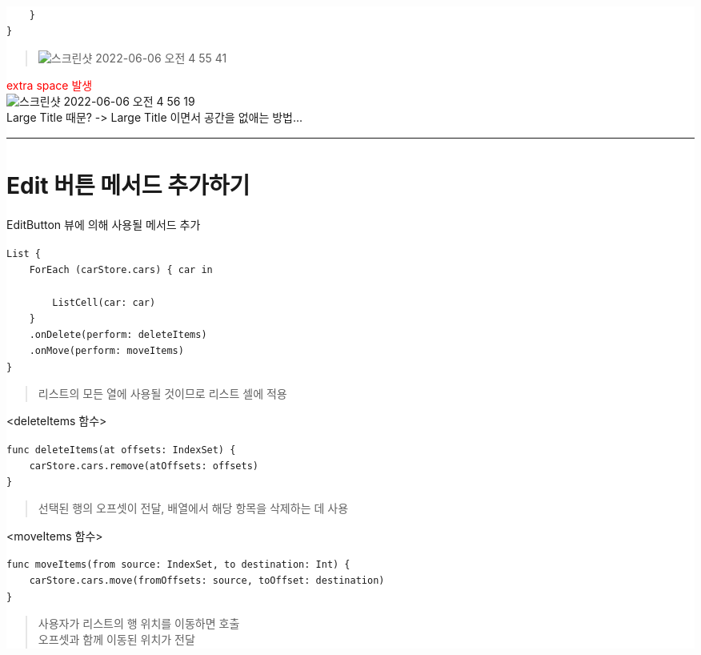 ```
    }
}
```
> <img width="341" alt="스크린샷 2022-06-06 오전 4 55 41" src="https://user-images.githubusercontent.com/63464299/172068643-6b53f041-74b1-4062-bf18-e86f3bd77d40.png">

<span style="color: red">extra space 발생</span><br/>
<img width="357" alt="스크린샷 2022-06-06 오전 4 56 19" src="https://user-images.githubusercontent.com/63464299/172068639-93459a69-21fb-4ca1-8da4-7450639daf0f.png"><br/>
Large Title 때문? -> Large Title 이면서 공간을 없애는 방법...

---------------

# Edit 버튼 메서드 추가하기
EditButton 뷰에 의해 사용될 메서드 추가
```
List {
    ForEach (carStore.cars) { car in
                
        ListCell(car: car)
    }
    .onDelete(perform: deleteItems)
    .onMove(perform: moveItems)
}
```
> 리스트의 모든 열에 사용될 것이므로 리스트 셀에 적용

&#60;deleteItems 함수&#62;
```
func deleteItems(at offsets: IndexSet) {
    carStore.cars.remove(atOffsets: offsets)
}
```
> 선택된 행의 오프셋이 전달, 배열에서 해당 항목을 삭제하는 데 사용

&#60;moveItems 함수&#62;
```
func moveItems(from source: IndexSet, to destination: Int) {
    carStore.cars.move(fromOffsets: source, toOffset: destination)
}
```
> 사용자가 리스트의 행 위치를 이동하면 호출<br/>
> 오프셋과 함께 이동된 위치가 전달
